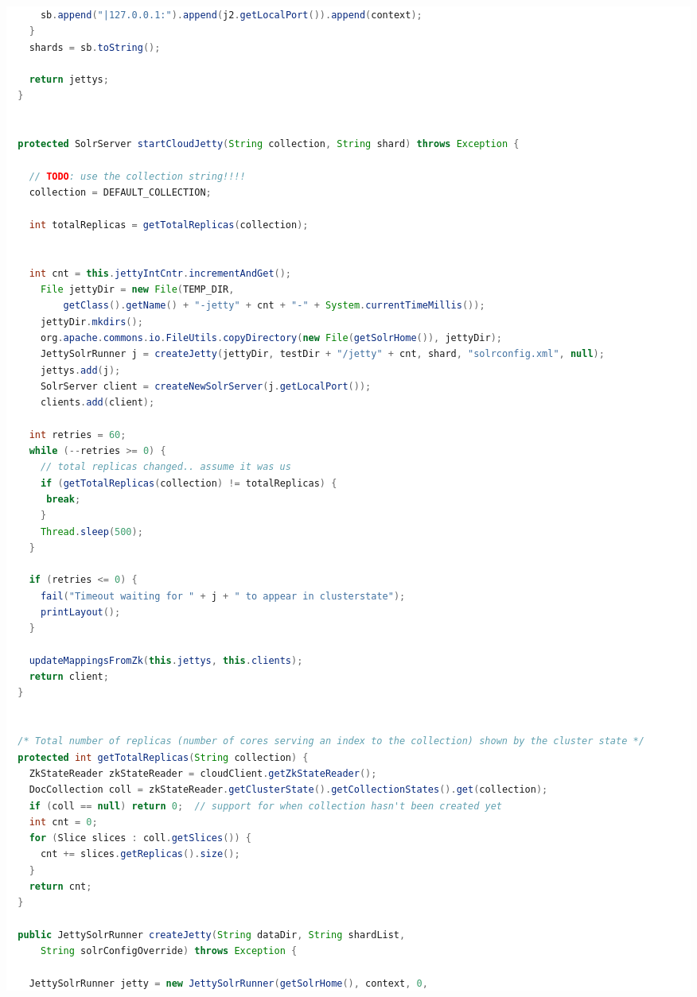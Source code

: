 ```java
      sb.append("|127.0.0.1:").append(j2.getLocalPort()).append(context);
    }
    shards = sb.toString();
    
    return jettys;
  }


  protected SolrServer startCloudJetty(String collection, String shard) throws Exception {

    // TODO: use the collection string!!!!
    collection = DEFAULT_COLLECTION;

    int totalReplicas = getTotalReplicas(collection);


    int cnt = this.jettyIntCntr.incrementAndGet();
      File jettyDir = new File(TEMP_DIR,
          getClass().getName() + "-jetty" + cnt + "-" + System.currentTimeMillis());
      jettyDir.mkdirs();
      org.apache.commons.io.FileUtils.copyDirectory(new File(getSolrHome()), jettyDir);
      JettySolrRunner j = createJetty(jettyDir, testDir + "/jetty" + cnt, shard, "solrconfig.xml", null);
      jettys.add(j);
      SolrServer client = createNewSolrServer(j.getLocalPort());
      clients.add(client);

    int retries = 60;
    while (--retries >= 0) {
      // total replicas changed.. assume it was us
      if (getTotalReplicas(collection) != totalReplicas) {
       break;
      }
      Thread.sleep(500);
    }

    if (retries <= 0) {
      fail("Timeout waiting for " + j + " to appear in clusterstate");
      printLayout();
    }

    updateMappingsFromZk(this.jettys, this.clients);
    return client;
  }


  /* Total number of replicas (number of cores serving an index to the collection) shown by the cluster state */
  protected int getTotalReplicas(String collection) {
    ZkStateReader zkStateReader = cloudClient.getZkStateReader();
    DocCollection coll = zkStateReader.getClusterState().getCollectionStates().get(collection);
    if (coll == null) return 0;  // support for when collection hasn't been created yet
    int cnt = 0;
    for (Slice slices : coll.getSlices()) {
      cnt += slices.getReplicas().size();
    }
    return cnt;
  }
  
  public JettySolrRunner createJetty(String dataDir, String shardList,
      String solrConfigOverride) throws Exception {
    
    JettySolrRunner jetty = new JettySolrRunner(getSolrHome(), context, 0,
```